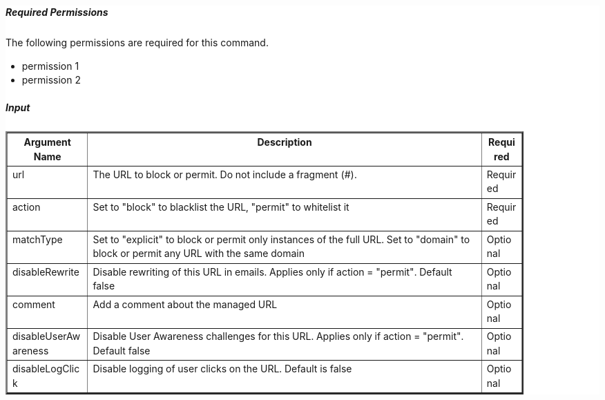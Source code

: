 <h5>Required Permissions</h5>
<p>The following permissions are required for this command.</p>
<ul>
    <li>permission 1</li>
    <li>permission 2</li>
</ul>
<h5>Input</h5>
<table style="width:750px" border="2" cellpadding="6">
  <thead>
    <tr>
      <th>
        <strong>Argument Name</strong>
      </th>
      <th>
        <strong>Description</strong>
      </th>
      <th>
        <strong>Required</strong>
      </th>
    </tr>
  </thead>
  <tbody>
    <tr>
      <td>url</td>
      <td>The URL to block or permit. Do not include a fragment (#).</td>
      <td>Required</td>
    </tr>
    <tr>
      <td>action</td>
      <td>Set to "block" to blacklist the URL, "permit" to whitelist it</td>
      <td>Required</td>
    </tr>
    <tr>
      <td>matchType</td>
      <td>Set to "explicit" to block or permit only instances of the full URL. Set to "domain" to block or permit any URL with the same domain</td>
      <td>Optional</td>
    </tr>
    <tr>
      <td>disableRewrite</td>
      <td>Disable rewriting of this URL in emails. Applies only if action = "permit". Default false</td>
      <td>Optional</td>
    </tr>
    <tr>
      <td>comment</td>
      <td>Add a comment about the managed URL</td>
      <td>Optional</td>
    </tr>
    <tr>
      <td>disableUserAwareness</td>
      <td>Disable User Awareness challenges for this URL. Applies only if action = "permit". Default false</td>
      <td>Optional</td>
    </tr>
    <tr>
      <td>disableLogClick</td>
      <td>Disable logging of user clicks on the URL. Default is false</td>
      <td>Optional</td>
    </tr>
  </tbody>
</table>
